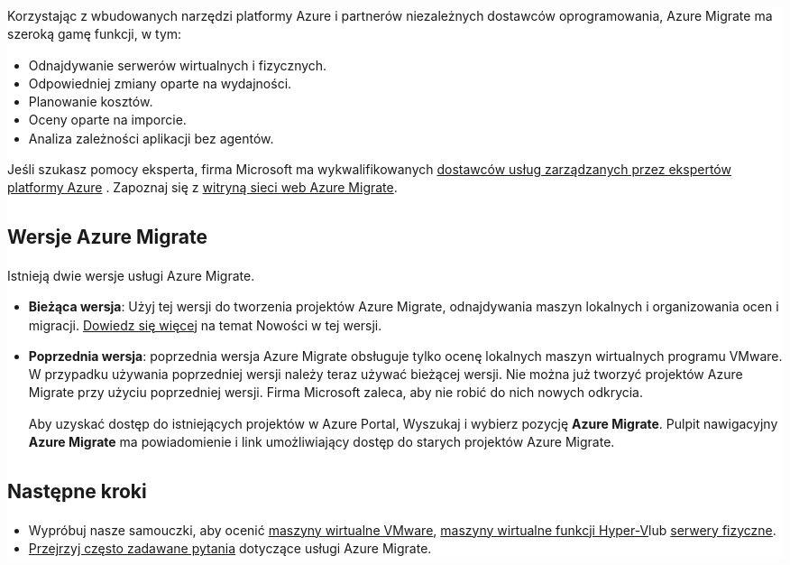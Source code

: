 Korzystając z wbudowanych narzędzi platformy Azure i partnerów niezależnych dostawców oprogramowania, Azure Migrate ma szeroką gamę funkcji, w tym:

- Odnajdywanie serwerów wirtualnych i fizycznych.
- Odpowiedniej zmiany oparte na wydajności.
- Planowanie kosztów.
- Oceny oparte na imporcie.
- Analiza zależności aplikacji bez agentów.

Jeśli szukasz pomocy eksperta, firma Microsoft ma wykwalifikowanych [dostawców usług zarządzanych przez ekspertów platformy Azure](https://azure.microsoft.com/partners) . Zapoznaj się z [witryną sieci web Azure Migrate](https://azure.microsoft.com/services/azure-migrate/). 

## <a name="azure-migrate-versions"></a>Wersje Azure Migrate

Istnieją dwie wersje usługi Azure Migrate.

- **Bieżąca wersja**: Użyj tej wersji do tworzenia projektów Azure Migrate, odnajdywania maszyn lokalnych i organizowania ocen i migracji. [Dowiedz się więcej](whats-new.md) na temat Nowości w tej wersji.
- **Poprzednia wersja**: poprzednia wersja Azure Migrate obsługuje tylko ocenę lokalnych maszyn wirtualnych programu VMware. W przypadku używania poprzedniej wersji należy teraz używać bieżącej wersji. Nie można już tworzyć projektów Azure Migrate przy użyciu poprzedniej wersji. Firma Microsoft zaleca, aby nie robić do nich nowych odkrycia.

    Aby uzyskać dostęp do istniejących projektów w Azure Portal, Wyszukaj i wybierz pozycję **Azure Migrate**. Pulpit nawigacyjny **Azure Migrate** ma powiadomienie i link umożliwiający dostęp do starych projektów Azure Migrate.

## <a name="next-steps"></a>Następne kroki

- Wypróbuj nasze samouczki, aby ocenić [maszyny wirtualne VMware](tutorial-prepare-vmware.md), [maszyny wirtualne funkcji Hyper-V](tutorial-prepare-hyper-v.md)lub [serwery fizyczne](tutorial-prepare-physical.md).
- [Przejrzyj często zadawane pytania](resources-faq.md) dotyczące usługi Azure Migrate.
